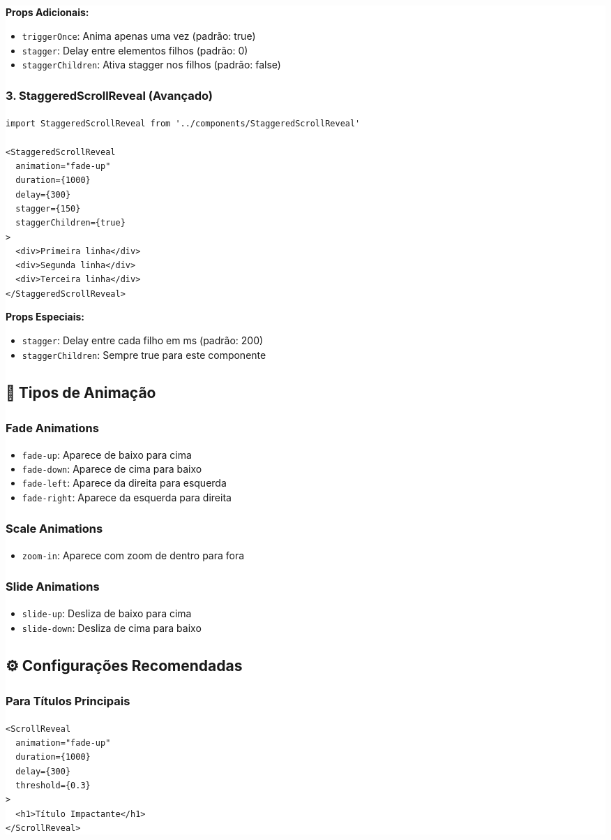 **Props Adicionais:**
- `triggerOnce`: Anima apenas uma vez (padrão: true)
- `stagger`: Delay entre elementos filhos (padrão: 0)
- `staggerChildren`: Ativa stagger nos filhos (padrão: false)

### 3. StaggeredScrollReveal (Avançado)

```tsx
import StaggeredScrollReveal from '../components/StaggeredScrollReveal'

<StaggeredScrollReveal 
  animation="fade-up"
  duration={1000}
  delay={300}
  stagger={150}
  staggerChildren={true}
>
  <div>Primeira linha</div>
  <div>Segunda linha</div>
  <div>Terceira linha</div>
</StaggeredScrollReveal>
```

**Props Especiais:**
- `stagger`: Delay entre cada filho em ms (padrão: 200)
- `staggerChildren`: Sempre true para este componente

## 🎨 Tipos de Animação

### **Fade Animations**
- `fade-up`: Aparece de baixo para cima
- `fade-down`: Aparece de cima para baixo
- `fade-left`: Aparece da direita para esquerda
- `fade-right`: Aparece da esquerda para direita

### **Scale Animations**
- `zoom-in`: Aparece com zoom de dentro para fora

### **Slide Animations**
- `slide-up`: Desliza de baixo para cima
- `slide-down`: Desliza de cima para baixo

## ⚙️ Configurações Recomendadas

### **Para Títulos Principais**
```tsx
<ScrollReveal 
  animation="fade-up"
  duration={1000}
  delay={300}
  threshold={0.3}
>
  <h1>Título Impactante</h1>
</ScrollReveal>
```
